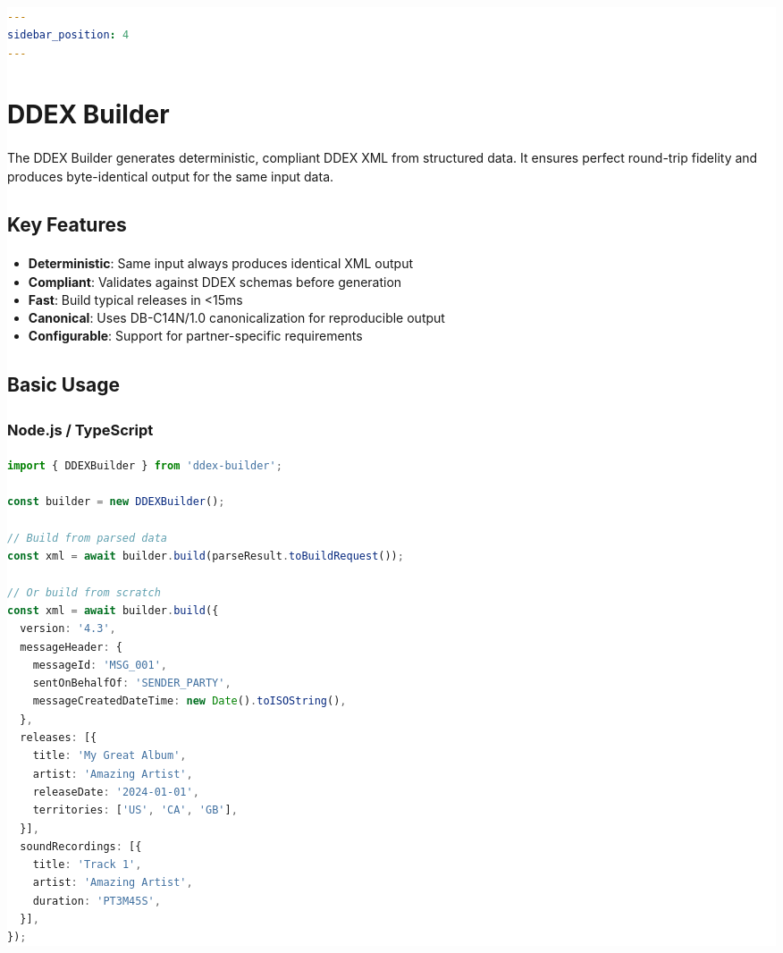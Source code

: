 ```yaml
---
sidebar_position: 4
---
```


# DDEX Builder

The DDEX Builder generates deterministic, compliant DDEX XML from structured data. It ensures perfect round-trip fidelity and produces byte-identical output for the same input data.

## Key Features

- **Deterministic**: Same input always produces identical XML output
- **Compliant**: Validates against DDEX schemas before generation
- **Fast**: Build typical releases in &lt;15ms
- **Canonical**: Uses DB-C14N/1.0 canonicalization for reproducible output
- **Configurable**: Support for partner-specific requirements

## Basic Usage

### Node.js / TypeScript

```typescript
import { DDEXBuilder } from 'ddex-builder';

const builder = new DDEXBuilder();

// Build from parsed data
const xml = await builder.build(parseResult.toBuildRequest());

// Or build from scratch
const xml = await builder.build({
  version: '4.3',
  messageHeader: {
    messageId: 'MSG_001',
    sentOnBehalfOf: 'SENDER_PARTY',
    messageCreatedDateTime: new Date().toISOString(),
  },
  releases: [{
    title: 'My Great Album',
    artist: 'Amazing Artist',
    releaseDate: '2024-01-01',
    territories: ['US', 'CA', 'GB'],
  }],
  soundRecordings: [{
    title: 'Track 1',
    artist: 'Amazing Artist',
    duration: 'PT3M45S',
  }],
});
```
